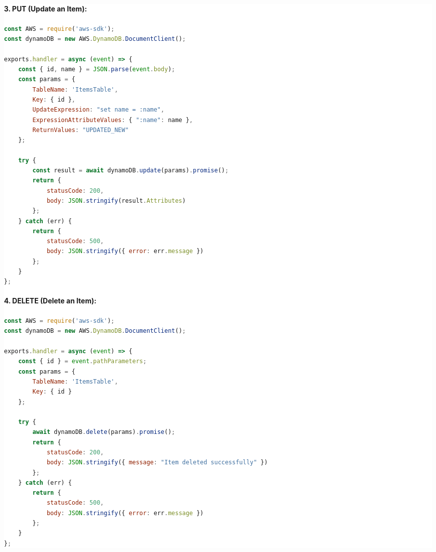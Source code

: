 #### **3. PUT (Update an Item):**

```javascript
const AWS = require('aws-sdk');
const dynamoDB = new AWS.DynamoDB.DocumentClient();

exports.handler = async (event) => {
    const { id, name } = JSON.parse(event.body);
    const params = {
        TableName: 'ItemsTable',
        Key: { id },
        UpdateExpression: "set name = :name",
        ExpressionAttributeValues: { ":name": name },
        ReturnValues: "UPDATED_NEW"
    };

    try {
        const result = await dynamoDB.update(params).promise();
        return {
            statusCode: 200,
            body: JSON.stringify(result.Attributes)
        };
    } catch (err) {
        return {
            statusCode: 500,
            body: JSON.stringify({ error: err.message })
        };
    }
};
```

#### **4. DELETE (Delete an Item):**

```javascript
const AWS = require('aws-sdk');
const dynamoDB = new AWS.DynamoDB.DocumentClient();

exports.handler = async (event) => {
    const { id } = event.pathParameters;
    const params = {
        TableName: 'ItemsTable',
        Key: { id }
    };

    try {
        await dynamoDB.delete(params).promise();
        return {
            statusCode: 200,
            body: JSON.stringify({ message: "Item deleted successfully" })
        };
    } catch (err) {
        return {
            statusCode: 500,
            body: JSON.stringify({ error: err.message })
        };
    }
};
```
